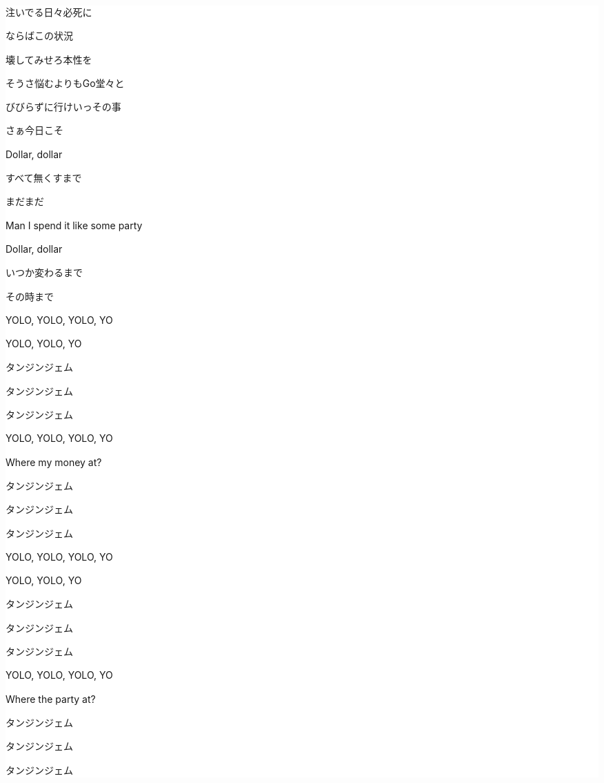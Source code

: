 注いでる日々必死に

ならばこの状況

壊してみせろ本性を

そうさ悩むよりもGo堂々と

びびらずに行けいっその事

さぁ今日こそ

Dollar, dollar

すべて無くすまで

まだまだ

Man I spend it like some party

Dollar, dollar

いつか変わるまで

その時まで

YOLO, YOLO, YOLO, YO

YOLO, YOLO, YO

タンジンジェム

タンジンジェム

タンジンジェム

YOLO, YOLO, YOLO, YO

Where my money at?

タンジンジェム

タンジンジェム

タンジンジェム

YOLO, YOLO, YOLO, YO

YOLO, YOLO, YO

タンジンジェム

タンジンジェム

タンジンジェム

YOLO, YOLO, YOLO, YO

Where the party at?

タンジンジェム

タンジンジェム

タンジンジェム
